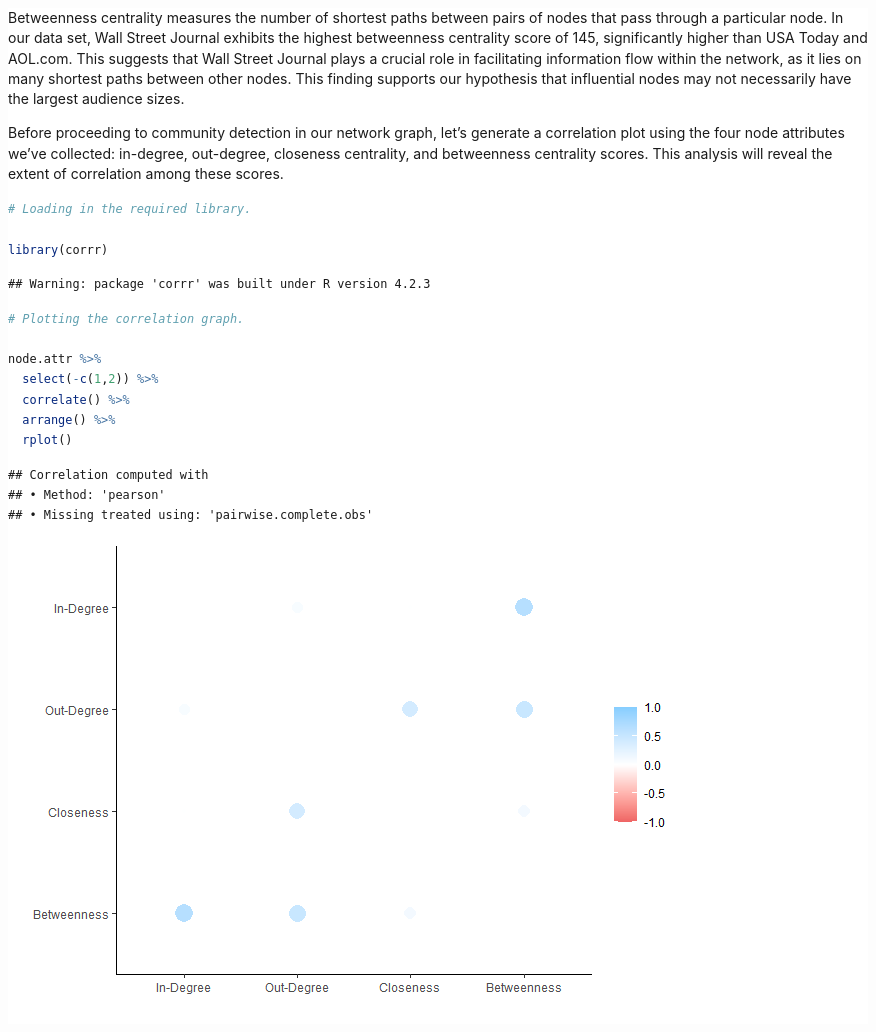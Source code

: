 Betweenness centrality measures the number of shortest paths between
pairs of nodes that pass through a particular node. In our data set,
Wall Street Journal exhibits the highest betweenness centrality score of
145, significantly higher than USA Today and AOL.com. This suggests that
Wall Street Journal plays a crucial role in facilitating information
flow within the network, as it lies on many shortest paths between other
nodes. This finding supports our hypothesis that influential nodes may
not necessarily have the largest audience sizes.

Before proceeding to community detection in our network graph, let’s
generate a correlation plot using the four node attributes we’ve
collected: in-degree, out-degree, closeness centrality, and betweenness
centrality scores. This analysis will reveal the extent of correlation
among these scores.

``` r
# Loading in the required library.

library(corrr)
```

    ## Warning: package 'corrr' was built under R version 4.2.3

``` r
# Plotting the correlation graph.

node.attr %>% 
  select(-c(1,2)) %>% 
  correlate() %>% 
  arrange() %>% 
  rplot()
```

    ## Correlation computed with
    ## • Method: 'pearson'
    ## • Missing treated using: 'pairwise.complete.obs'

![](Comms_3_files/figure-gfm/unnamed-chunk-10-1.png)
